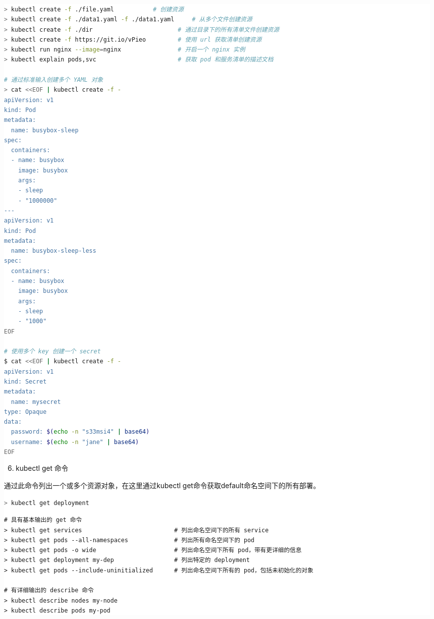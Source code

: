 ```bash
> kubectl create -f ./file.yaml           # 创建资源
> kubectl create -f ./data1.yaml -f ./data1.yaml     # 从多个文件创建资源
> kubectl create -f ./dir                        # 通过目录下的所有清单文件创建资源
> kubectl create -f https://git.io/vPieo         # 使用 url 获取清单创建资源
> kubectl run nginx --image=nginx                # 开启一个 nginx 实例
> kubectl explain pods,svc                       # 获取 pod 和服务清单的描述文档
 
# 通过标准输入创建多个 YAML 对象
> cat <<EOF | kubectl create -f -
apiVersion: v1
kind: Pod
metadata:
  name: busybox-sleep
spec:
  containers:
  - name: busybox
    image: busybox
    args:
    - sleep
    - "1000000"
---
apiVersion: v1
kind: Pod
metadata:
  name: busybox-sleep-less
spec:
  containers:
  - name: busybox
    image: busybox
    args:
    - sleep
    - "1000"
EOF
 
# 使用多个 key 创建一个 secret
$ cat <<EOF | kubectl create -f -
apiVersion: v1
kind: Secret
metadata:
  name: mysecret
type: Opaque
data:
  password: $(echo -n "s33msi4" | base64)
  username: $(echo -n "jane" | base64)
EOF
```

6. kubectl get 命令

通过此命令列出一个或多个资源对象，在这里通过kubectl get命令获取default命名空间下的所有部署。

```bash
> kubectl get deployment
```
```
# 具有基本输出的 get 命令
> kubectl get services                          # 列出命名空间下的所有 service
> kubectl get pods --all-namespaces             # 列出所有命名空间下的 pod
> kubectl get pods -o wide                      # 列出命名空间下所有 pod，带有更详细的信息
> kubectl get deployment my-dep                 # 列出特定的 deployment
> kubectl get pods --include-uninitialized      # 列出命名空间下所有的 pod，包括未初始化的对象
 
# 有详细输出的 describe 命令
> kubectl describe nodes my-node
> kubectl describe pods my-pod
```